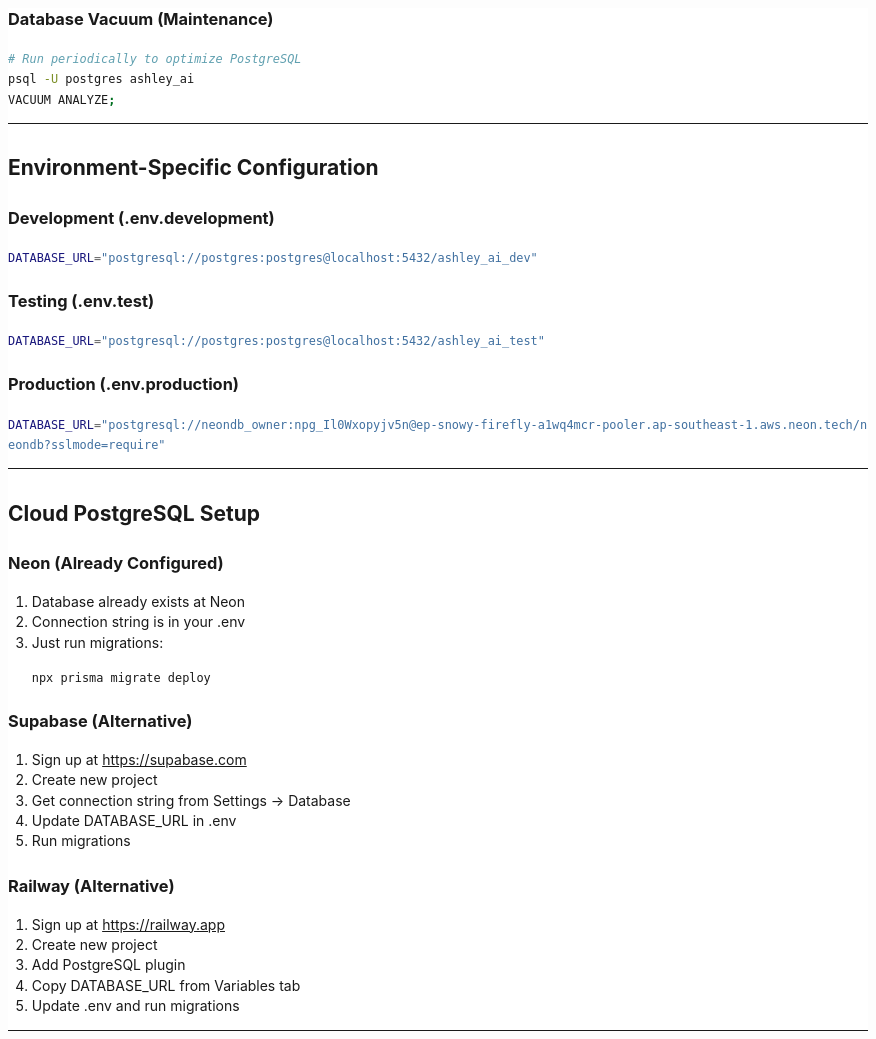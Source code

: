 ### Database Vacuum (Maintenance)

```bash
# Run periodically to optimize PostgreSQL
psql -U postgres ashley_ai
VACUUM ANALYZE;
```

---

## Environment-Specific Configuration

### Development (.env.development)
```bash
DATABASE_URL="postgresql://postgres:postgres@localhost:5432/ashley_ai_dev"
```

### Testing (.env.test)
```bash
DATABASE_URL="postgresql://postgres:postgres@localhost:5432/ashley_ai_test"
```

### Production (.env.production)
```bash
DATABASE_URL="postgresql://neondb_owner:npg_Il0Wxopyjv5n@ep-snowy-firefly-a1wq4mcr-pooler.ap-southeast-1.aws.neon.tech/neondb?sslmode=require"
```

---

## Cloud PostgreSQL Setup

### Neon (Already Configured)
1. Database already exists at Neon
2. Connection string is in your .env
3. Just run migrations:
   ```bash
   npx prisma migrate deploy
   ```

### Supabase (Alternative)
1. Sign up at https://supabase.com
2. Create new project
3. Get connection string from Settings → Database
4. Update DATABASE_URL in .env
5. Run migrations

### Railway (Alternative)
1. Sign up at https://railway.app
2. Create new project
3. Add PostgreSQL plugin
4. Copy DATABASE_URL from Variables tab
5. Update .env and run migrations

---